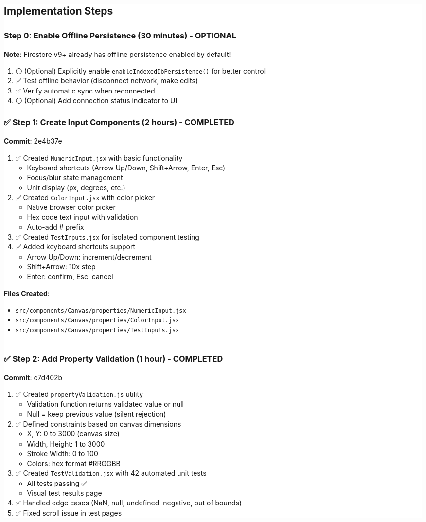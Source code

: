 ## Implementation Steps

### Step 0: Enable Offline Persistence (30 minutes) - OPTIONAL
**Note**: Firestore v9+ already has offline persistence enabled by default!

1. ⚪ (Optional) Explicitly enable `enableIndexedDbPersistence()` for better control
2. ✅ Test offline behavior (disconnect network, make edits)
3. ✅ Verify automatic sync when reconnected
4. ⚪ (Optional) Add connection status indicator to UI

### ✅ Step 1: Create Input Components (2 hours) - COMPLETED
**Commit**: 2e4b37e

1. ✅ Created `NumericInput.jsx` with basic functionality
   - Keyboard shortcuts (Arrow Up/Down, Shift+Arrow, Enter, Esc)
   - Focus/blur state management
   - Unit display (px, degrees, etc.)
2. ✅ Created `ColorInput.jsx` with color picker
   - Native browser color picker
   - Hex code text input with validation
   - Auto-add # prefix
3. ✅ Created `TestInputs.jsx` for isolated component testing
4. ✅ Added keyboard shortcuts support
   - Arrow Up/Down: increment/decrement
   - Shift+Arrow: 10x step
   - Enter: confirm, Esc: cancel

**Files Created**:
- `src/components/Canvas/properties/NumericInput.jsx`
- `src/components/Canvas/properties/ColorInput.jsx`
- `src/components/Canvas/properties/TestInputs.jsx`

---

### ✅ Step 2: Add Property Validation (1 hour) - COMPLETED
**Commit**: c7d402b

1. ✅ Created `propertyValidation.js` utility
   - Validation function returns validated value or null
   - Null = keep previous value (silent rejection)
2. ✅ Defined constraints based on canvas dimensions
   - X, Y: 0 to 3000 (canvas size)
   - Width, Height: 1 to 3000
   - Stroke Width: 0 to 100
   - Colors: hex format #RRGGBB
3. ✅ Created `TestValidation.jsx` with 42 automated unit tests
   - All tests passing ✅
   - Visual test results page
4. ✅ Handled edge cases (NaN, null, undefined, negative, out of bounds)
5. ✅ Fixed scroll issue in test pages
